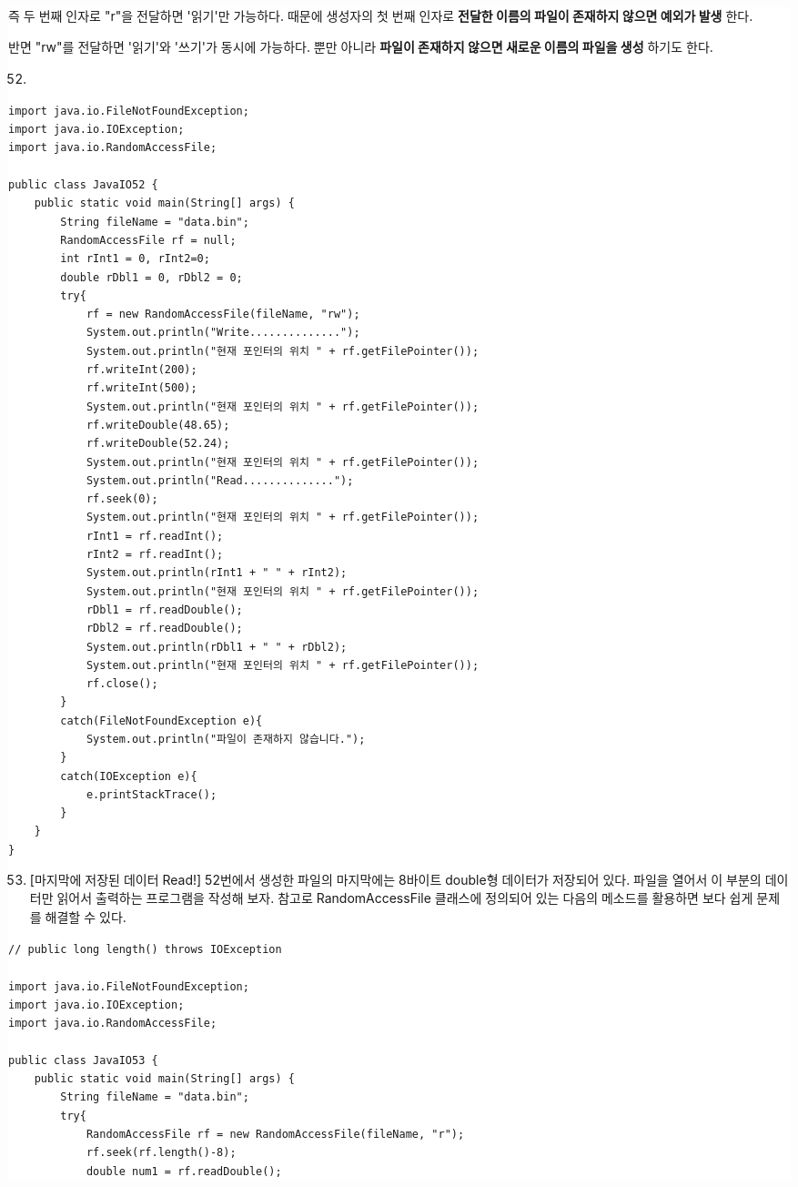 즉 두 번째 인자로 "r"을 전달하면 '읽기'만 가능하다. 때문에 생성자의 첫 번째 인자로 **전달한 이름의 파일이 존재하지 않으면 예외가 발생** 한다. 

반면 "rw"를 전달하면 '읽기'와 '쓰기'가 동시에 가능하다. 뿐만 아니라 **파일이 존재하지 않으면 새로운 이름의 파일을 생성** 하기도 한다.

52. 
```
import java.io.FileNotFoundException;
import java.io.IOException;
import java.io.RandomAccessFile;

public class JavaIO52 {
	public static void main(String[] args) {
		String fileName = "data.bin";
		RandomAccessFile rf = null;
		int rInt1 = 0, rInt2=0;
		double rDbl1 = 0, rDbl2 = 0;
		try{
			rf = new RandomAccessFile(fileName, "rw");
			System.out.println("Write..............");
			System.out.println("현재 포인터의 위치 " + rf.getFilePointer());
			rf.writeInt(200);
			rf.writeInt(500);
			System.out.println("현재 포인터의 위치 " + rf.getFilePointer());
			rf.writeDouble(48.65);
			rf.writeDouble(52.24);
			System.out.println("현재 포인터의 위치 " + rf.getFilePointer());
			System.out.println("Read..............");
			rf.seek(0);
			System.out.println("현재 포인터의 위치 " + rf.getFilePointer());
			rInt1 = rf.readInt();
			rInt2 = rf.readInt();
			System.out.println(rInt1 + " " + rInt2);
			System.out.println("현재 포인터의 위치 " + rf.getFilePointer());
			rDbl1 = rf.readDouble();
			rDbl2 = rf.readDouble();
			System.out.println(rDbl1 + " " + rDbl2);
			System.out.println("현재 포인터의 위치 " + rf.getFilePointer());
			rf.close();
		}
		catch(FileNotFoundException e){
			System.out.println("파일이 존재하지 않습니다.");
		}
		catch(IOException e){
			e.printStackTrace();
		}
	}
}
```

53. [마지막에 저장된 데이터 Read!] 52번에서 생성한 파일의 마지막에는 8바이트 double형 데이터가 저장되어 있다. 파일을 열어서 이 부분의 데이터만 읽어서 출력하는 프로그램을 작성해 보자. 참고로 RandomAccessFile 클래스에 정의되어 있는 다음의 메소드를 활용하면 보다 쉽게 문제를 해결할 수 있다.
```
// public long length() throws IOException

import java.io.FileNotFoundException;
import java.io.IOException;
import java.io.RandomAccessFile;

public class JavaIO53 {
	public static void main(String[] args) {
		String fileName = "data.bin";
		try{
			RandomAccessFile rf = new RandomAccessFile(fileName, "r");
			rf.seek(rf.length()-8);
			double num1 = rf.readDouble();
```